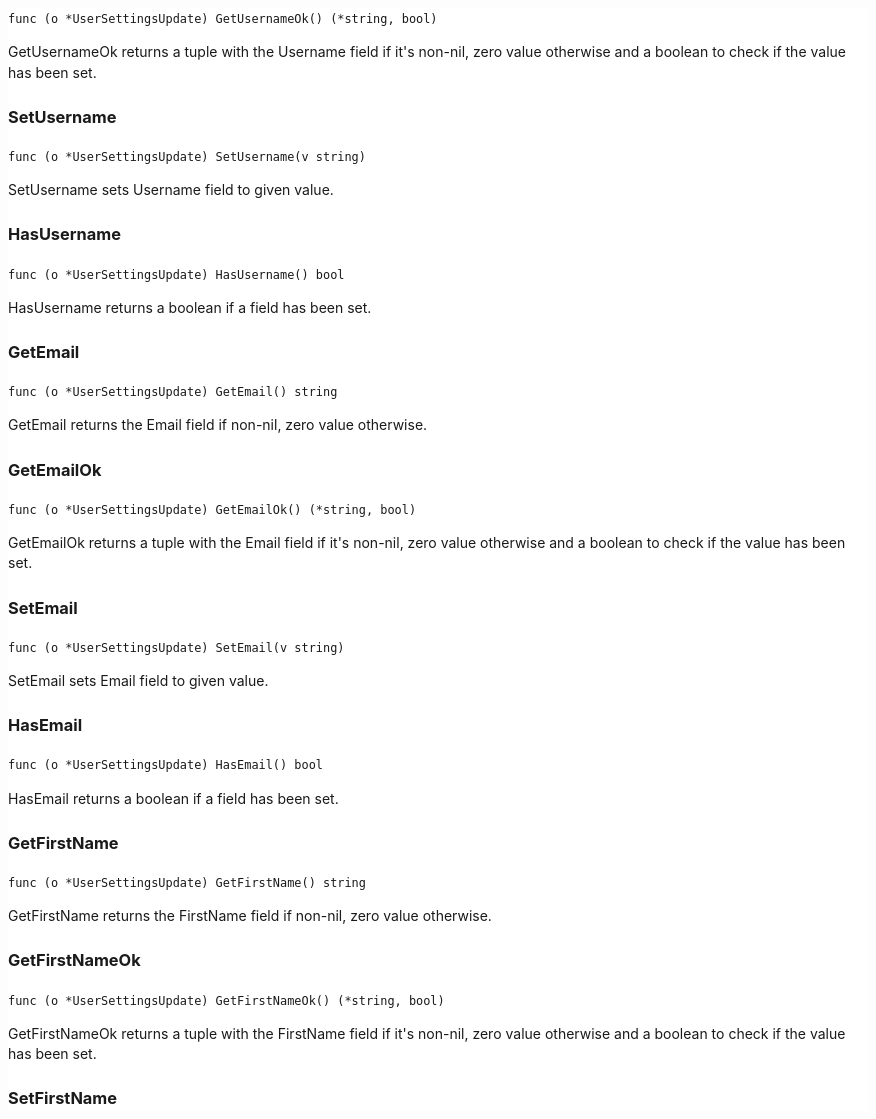 `func (o *UserSettingsUpdate) GetUsernameOk() (*string, bool)`

GetUsernameOk returns a tuple with the Username field if it's non-nil, zero value otherwise
and a boolean to check if the value has been set.

### SetUsername

`func (o *UserSettingsUpdate) SetUsername(v string)`

SetUsername sets Username field to given value.

### HasUsername

`func (o *UserSettingsUpdate) HasUsername() bool`

HasUsername returns a boolean if a field has been set.

### GetEmail

`func (o *UserSettingsUpdate) GetEmail() string`

GetEmail returns the Email field if non-nil, zero value otherwise.

### GetEmailOk

`func (o *UserSettingsUpdate) GetEmailOk() (*string, bool)`

GetEmailOk returns a tuple with the Email field if it's non-nil, zero value otherwise
and a boolean to check if the value has been set.

### SetEmail

`func (o *UserSettingsUpdate) SetEmail(v string)`

SetEmail sets Email field to given value.

### HasEmail

`func (o *UserSettingsUpdate) HasEmail() bool`

HasEmail returns a boolean if a field has been set.

### GetFirstName

`func (o *UserSettingsUpdate) GetFirstName() string`

GetFirstName returns the FirstName field if non-nil, zero value otherwise.

### GetFirstNameOk

`func (o *UserSettingsUpdate) GetFirstNameOk() (*string, bool)`

GetFirstNameOk returns a tuple with the FirstName field if it's non-nil, zero value otherwise
and a boolean to check if the value has been set.

### SetFirstName
